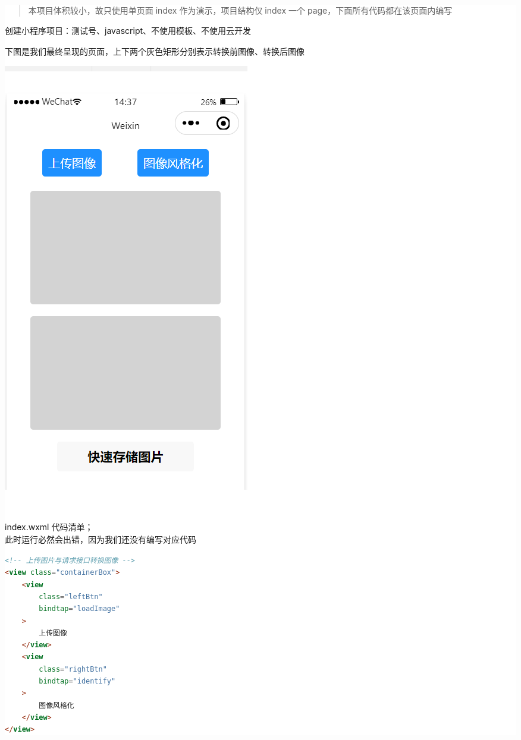 > 本项目体积较小，故只使用单页面 index 作为演示，项目结构仅 index 一个 page，下面所有代码都在该页面内编写

创建小程序项目：测试号、javascript、不使用模板、不使用云开发

下图是我们最终呈现的页面，上下两个灰色矩形分别表示转换前图像、转换后图像

![](../../imgs/wx/api/pic_theme/pt3.png)

<br>

index.wxml 代码清单；  
此时运行必然会出错，因为我们还没有编写对应代码

```html
<!-- 上传图片与请求接口转换图像 -->
<view class="containerBox">
	<view
		class="leftBtn"
		bindtap="loadImage"
	>
		上传图像
	</view>
	<view
		class="rightBtn"
		bindtap="identify"
	>
		图像风格化
	</view>
</view>

```